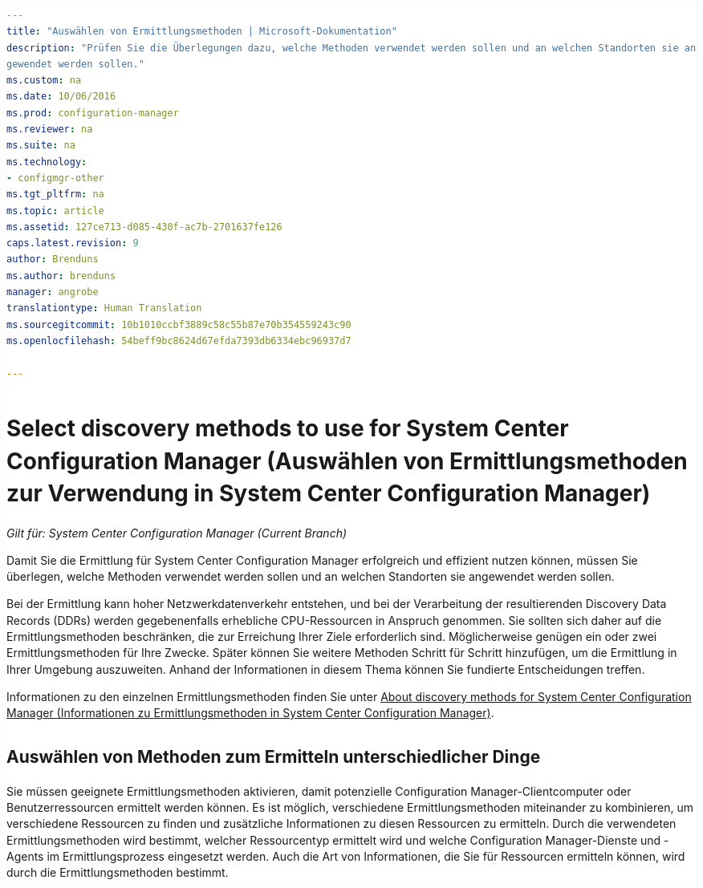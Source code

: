 ```yaml
---
title: "Auswählen von Ermittlungsmethoden | Microsoft-Dokumentation"
description: "Prüfen Sie die Überlegungen dazu, welche Methoden verwendet werden sollen und an welchen Standorten sie angewendet werden sollen."
ms.custom: na
ms.date: 10/06/2016
ms.prod: configuration-manager
ms.reviewer: na
ms.suite: na
ms.technology:
- configmgr-other
ms.tgt_pltfrm: na
ms.topic: article
ms.assetid: 127ce713-d085-430f-ac7b-2701637fe126
caps.latest.revision: 9
author: Brenduns
ms.author: brenduns
manager: angrobe
translationtype: Human Translation
ms.sourcegitcommit: 10b1010ccbf3889c58c55b87e70b354559243c90
ms.openlocfilehash: 54beff9bc8624d67efda7393db6334ebc96937d7

---
```

# <a name="select-discovery-methods-to-use-for-system-center-configuration-manager"></a>Select discovery methods to use for System Center Configuration Manager (Auswählen von Ermittlungsmethoden zur Verwendung in System Center Configuration Manager)

*Gilt für: System Center Configuration Manager (Current Branch)*

Damit Sie die Ermittlung für System Center Configuration Manager erfolgreich und effizient nutzen können, müssen Sie überlegen, welche Methoden verwendet werden sollen und an welchen Standorten sie angewendet werden sollen.  

 Bei der Ermittlung kann hoher Netzwerkdatenverkehr entstehen, und bei der Verarbeitung der resultierenden Discovery Data Records (DDRs) werden gegebenenfalls erhebliche CPU-Ressourcen in Anspruch genommen. Sie sollten sich daher auf die Ermittlungsmethoden beschränken, die zur Erreichung Ihrer Ziele erforderlich sind. Möglicherweise genügen ein oder zwei Ermittlungsmethoden für Ihre Zwecke. Später können Sie weitere Methoden Schritt für Schritt hinzufügen, um die Ermittlung in Ihrer Umgebung auszuweiten. Anhand der Informationen in diesem Thema können Sie fundierte Entscheidungen treffen.  

 Informationen zu den einzelnen Ermittlungsmethoden finden Sie unter [About discovery methods for System Center Configuration Manager (Informationen zu Ermittlungsmethoden in System Center Configuration Manager)](../../../../core/servers/deploy/configure/about-discovery-methods.md).  

## <a name="select-methods-to-discover-different-things"></a>Auswählen von Methoden zum Ermitteln unterschiedlicher Dinge  
 Sie müssen geeignete Ermittlungsmethoden aktivieren, damit potenzielle Configuration Manager-Clientcomputer oder Benutzerressourcen ermittelt werden können. Es ist möglich, verschiedene Ermittlungsmethoden miteinander zu kombinieren, um verschiedene Ressourcen zu finden und zusätzliche Informationen zu diesen Ressourcen zu ermitteln. Durch die verwendeten Ermittlungsmethoden wird bestimmt, welcher Ressourcentyp ermittelt wird und welche Configuration Manager-Dienste und -Agents im Ermittlungsprozess eingesetzt werden. Auch die Art von Informationen, die Sie für Ressourcen ermitteln können, wird durch die Ermittlungsmethoden bestimmt.  
